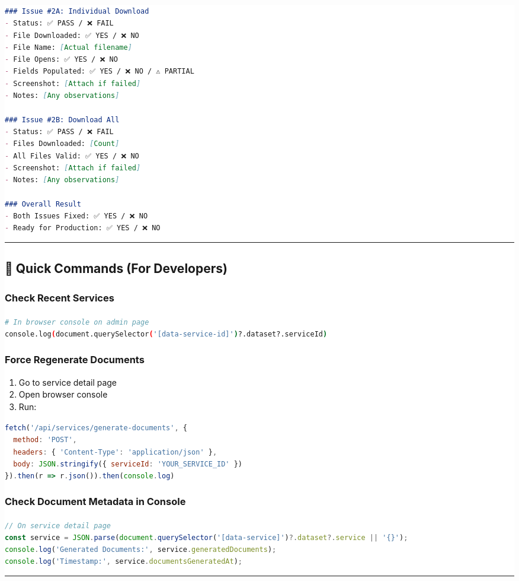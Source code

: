 ```markdown
### Issue #2A: Individual Download
- Status: ✅ PASS / ❌ FAIL
- File Downloaded: ✅ YES / ❌ NO
- File Name: [Actual filename]
- File Opens: ✅ YES / ❌ NO
- Fields Populated: ✅ YES / ❌ NO / ⚠️ PARTIAL
- Screenshot: [Attach if failed]
- Notes: [Any observations]

### Issue #2B: Download All
- Status: ✅ PASS / ❌ FAIL
- Files Downloaded: [Count]
- All Files Valid: ✅ YES / ❌ NO
- Screenshot: [Attach if failed]
- Notes: [Any observations]

### Overall Result
- Both Issues Fixed: ✅ YES / ❌ NO
- Ready for Production: ✅ YES / ❌ NO
```

---

## 🚀 Quick Commands (For Developers)

### Check Recent Services
```bash
# In browser console on admin page
console.log(document.querySelector('[data-service-id]')?.dataset?.serviceId)
```

### Force Regenerate Documents
1. Go to service detail page
2. Open browser console
3. Run:
```javascript
fetch('/api/services/generate-documents', {
  method: 'POST',
  headers: { 'Content-Type': 'application/json' },
  body: JSON.stringify({ serviceId: 'YOUR_SERVICE_ID' })
}).then(r => r.json()).then(console.log)
```

### Check Document Metadata in Console
```javascript
// On service detail page
const service = JSON.parse(document.querySelector('[data-service]')?.dataset?.service || '{}');
console.log('Generated Documents:', service.generatedDocuments);
console.log('Timestamp:', service.documentsGeneratedAt);
```

---